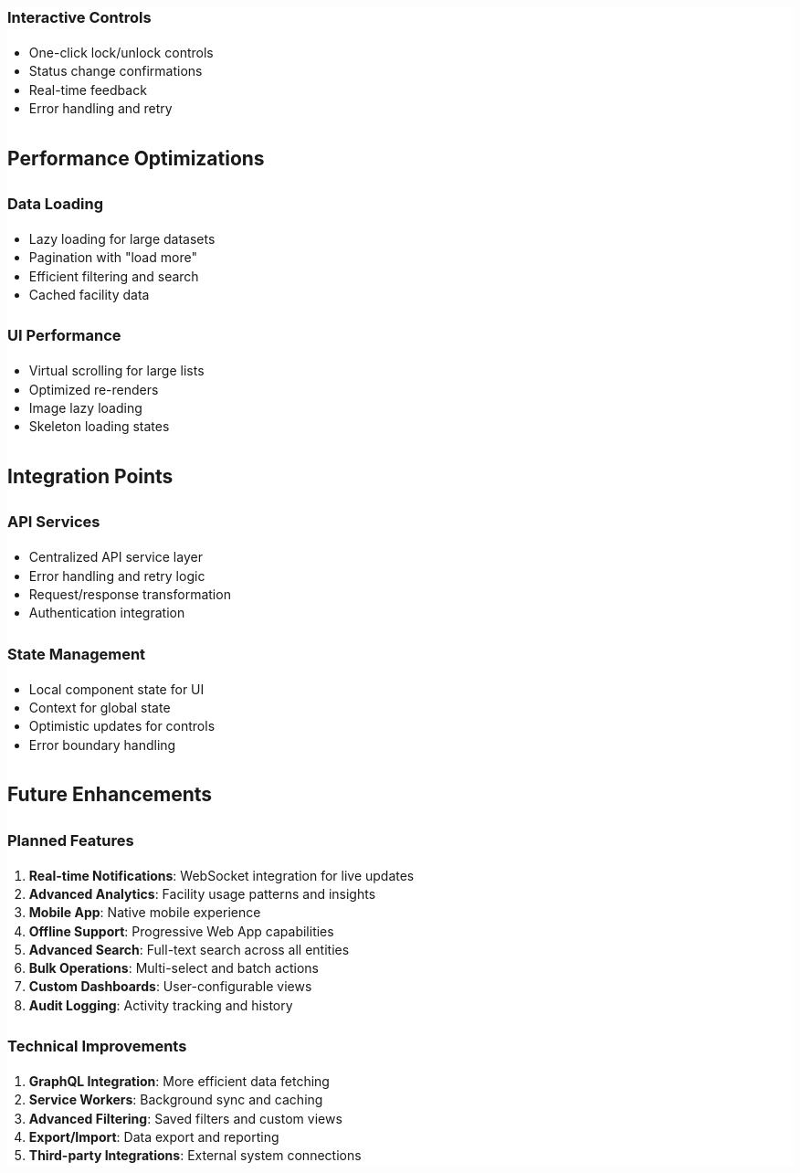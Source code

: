 ### Interactive Controls
- One-click lock/unlock controls
- Status change confirmations
- Real-time feedback
- Error handling and retry

## Performance Optimizations

### Data Loading
- Lazy loading for large datasets
- Pagination with "load more"
- Efficient filtering and search
- Cached facility data

### UI Performance
- Virtual scrolling for large lists
- Optimized re-renders
- Image lazy loading
- Skeleton loading states

## Integration Points

### API Services
- Centralized API service layer
- Error handling and retry logic
- Request/response transformation
- Authentication integration

### State Management
- Local component state for UI
- Context for global state
- Optimistic updates for controls
- Error boundary handling

## Future Enhancements

### Planned Features
1. **Real-time Notifications**: WebSocket integration for live updates
2. **Advanced Analytics**: Facility usage patterns and insights
3. **Mobile App**: Native mobile experience
4. **Offline Support**: Progressive Web App capabilities
5. **Advanced Search**: Full-text search across all entities
6. **Bulk Operations**: Multi-select and batch actions
7. **Custom Dashboards**: User-configurable views
8. **Audit Logging**: Activity tracking and history

### Technical Improvements
1. **GraphQL Integration**: More efficient data fetching
2. **Service Workers**: Background sync and caching
3. **Advanced Filtering**: Saved filters and custom views
4. **Export/Import**: Data export and reporting
5. **Third-party Integrations**: External system connections
